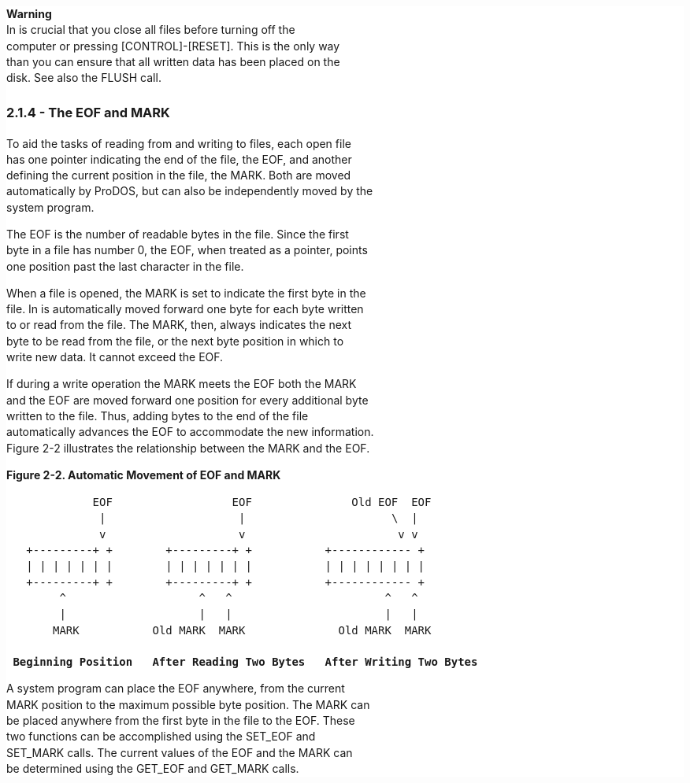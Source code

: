 <P><B>Warning</B><br />
In is crucial that you close all files before turning off the<br />
computer or pressing [CONTROL]-[RESET].  This is the only way<br />
than you can ensure that all written data has been placed on the<br />
disk.  See also the FLUSH call.</P>

<A NAME="2.1.4"><H3>2.1.4 - The EOF and MARK</H3></A>

<P>To aid the tasks of reading from and writing to files, each open file<br />
has one pointer indicating the end of the file, the EOF, and another<br />
defining the current position in the file, the MARK.  Both are moved<br />
automatically by ProDOS, but can also be independently moved by the<br />
system program.</P>

<P>The EOF is the number of readable bytes in the file.  Since the first<br />
byte in a file has number 0, the EOF, when treated as a pointer, points<br />
one position past the last character in the file.</P>

<P>When a file is opened, the MARK is set to indicate the first byte in the<br />
file.  In is automatically moved forward one byte for each byte written<br />
to or read from the file.  The MARK, then, always indicates the next<br />
byte to be read from the file, or the next byte position in which to<br />
write new data.  It cannot exceed the EOF.</P>

<a name="page14"></a>

<P>If during a write operation the MARK meets the EOF both the MARK<br />
and the EOF are moved forward one position for every additional byte<br />
written to the file.  Thus, adding bytes to the end of the file<br />
automatically advances the EOF to accommodate the new information.<br />
Figure 2-2 illustrates the relationship between the MARK and the EOF.</P>

<A NAME="2-2"><P><B>Figure 2-2.  Automatic Movement of EOF and MARK</B></P></A>

<PRE>
             EOF                  EOF               Old EOF  EOF
              |                    |                      \  |
              v                    v                       v v
   +---------+ +        +---------+ +           +------------ +
   | | | | | | |        | | | | | | |           | | | | | | | |
   +---------+ +        +---------+ +           +------------ +
        ^                    ^   ^                       ^   ^
        |                    |   |                       |   |
       MARK           Old MARK  MARK              Old MARK  MARK

 <B>Beginning Position   After Reading Two Bytes   After Writing Two Bytes</B>
</PRE>

<P>A system program can place the EOF anywhere, from the current<br />
MARK position to the maximum possible byte position.  The MARK can<br />
be placed anywhere from the first byte in the file to the EOF.  These<br />
two functions can be accomplished using the SET_EOF and<br />
SET_MARK calls.  The current values of the EOF and the MARK can<br />
be determined using the GET_EOF and GET_MARK calls.</P>
